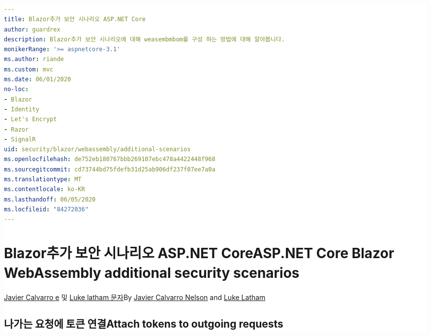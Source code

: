 ```yaml
---
title: Blazor추가 보안 시나리오 ASP.NET Core
author: guardrex
description: Blazor추가 보안 시나리오에 대해 weasembmbom를 구성 하는 방법에 대해 알아봅니다.
monikerRange: '>= aspnetcore-3.1'
ms.author: riande
ms.custom: mvc
ms.date: 06/01/2020
no-loc:
- Blazor
- Identity
- Let's Encrypt
- Razor
- SignalR
uid: security/blazor/webassembly/additional-scenarios
ms.openlocfilehash: de752eb180767bbb269107ebc478a4422448f968
ms.sourcegitcommit: cd73744bd75fdefb31d25ab906df237f07ee7a0a
ms.translationtype: MT
ms.contentlocale: ko-KR
ms.lasthandoff: 06/05/2020
ms.locfileid: "84272036"
---
```

# <a name="aspnet-core-blazor-webassembly-additional-security-scenarios"></a><span data-ttu-id="6b7e7-103">Blazor추가 보안 시나리오 ASP.NET Core</span><span class="sxs-lookup"><span data-stu-id="6b7e7-103">ASP.NET Core Blazor WebAssembly additional security scenarios</span></span>

<span data-ttu-id="6b7e7-104">[Javier Calvarro e](https://github.com/javiercn) 및 [Luke latham 문자](https://github.com/guardrex)</span><span class="sxs-lookup"><span data-stu-id="6b7e7-104">By [Javier Calvarro Nelson](https://github.com/javiercn) and [Luke Latham](https://github.com/guardrex)</span></span>

## <a name="attach-tokens-to-outgoing-requests"></a><span data-ttu-id="6b7e7-105">나가는 요청에 토큰 연결</span><span class="sxs-lookup"><span data-stu-id="6b7e7-105">Attach tokens to outgoing requests</span></span>
